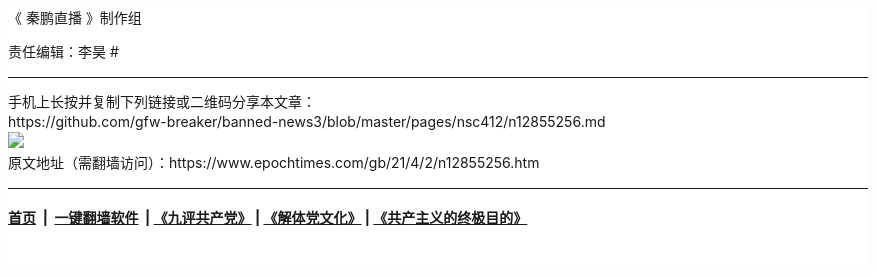 <p>
 《
 <ok href="https://www.epochtimes.com/gb/tag/%E7%A7%A6%E9%B9%8F%E7%9B%B4%E6%92%AD.html">
  秦鹏直播
 </ok>
 》制作组
</p>
<p>
 责任编辑：李昊 #
</p>
</div>
<hr/>
手机上长按并复制下列链接或二维码分享本文章：<br/>
https://github.com/gfw-breaker/banned-news3/blob/master/pages/nsc412/n12855256.md <br/>
<a href='https://github.com/gfw-breaker/banned-news3/blob/master/pages/nsc412/n12855256.md'><img src='https://github.com/gfw-breaker/banned-news3/blob/master/pages/nsc412/n12855256.md.png'/></a> <br/>
原文地址（需翻墙访问）：https://www.epochtimes.com/gb/21/4/2/n12855256.htm


------------------------
#### [首页](https://github.com/gfw-breaker/banned-news3/blob/master/README.md) &nbsp;|&nbsp; [一键翻墙软件](https://github.com/gfw-breaker/nogfw/blob/master/README.md) &nbsp;| [《九评共产党》](https://github.com/gfw-breaker/9ping.md/blob/master/README.md#九评之一评共产党是什么) | [《解体党文化》](https://github.com/gfw-breaker/jtdwh.md/blob/master/README.md) | [《共产主义的终极目的》](https://github.com/gfw-breaker/gczydzjmd.md/blob/master/README.md)


<img src='http://gfw-breaker.win/banned-news3/pages/nsc412/n12855256.md' width='0px' height='0px'/>